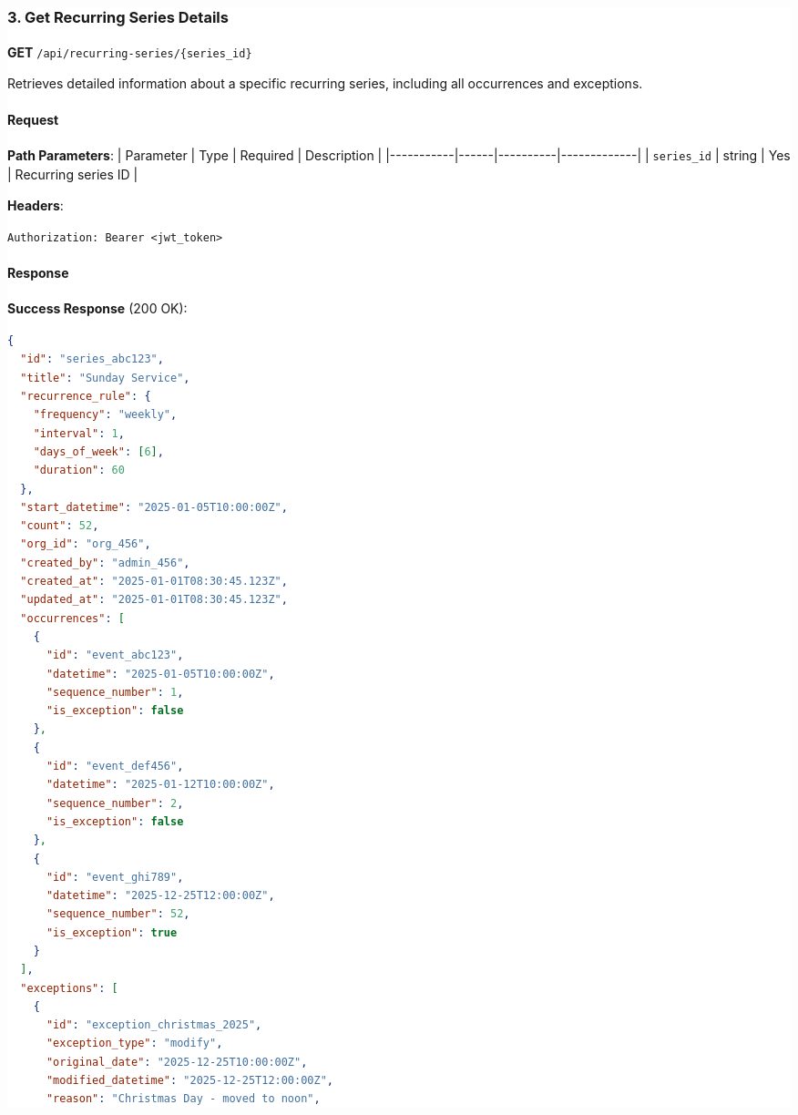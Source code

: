
### 3. Get Recurring Series Details

**GET** `/api/recurring-series/{series_id}`

Retrieves detailed information about a specific recurring series, including all occurrences and exceptions.

#### Request

**Path Parameters**:
| Parameter | Type | Required | Description |
|-----------|------|----------|-------------|
| `series_id` | string | Yes | Recurring series ID |

**Headers**:
```
Authorization: Bearer <jwt_token>
```

#### Response

**Success Response** (200 OK):
```json
{
  "id": "series_abc123",
  "title": "Sunday Service",
  "recurrence_rule": {
    "frequency": "weekly",
    "interval": 1,
    "days_of_week": [6],
    "duration": 60
  },
  "start_datetime": "2025-01-05T10:00:00Z",
  "count": 52,
  "org_id": "org_456",
  "created_by": "admin_456",
  "created_at": "2025-01-01T08:30:45.123Z",
  "updated_at": "2025-01-01T08:30:45.123Z",
  "occurrences": [
    {
      "id": "event_abc123",
      "datetime": "2025-01-05T10:00:00Z",
      "sequence_number": 1,
      "is_exception": false
    },
    {
      "id": "event_def456",
      "datetime": "2025-01-12T10:00:00Z",
      "sequence_number": 2,
      "is_exception": false
    },
    {
      "id": "event_ghi789",
      "datetime": "2025-12-25T12:00:00Z",
      "sequence_number": 52,
      "is_exception": true
    }
  ],
  "exceptions": [
    {
      "id": "exception_christmas_2025",
      "exception_type": "modify",
      "original_date": "2025-12-25T10:00:00Z",
      "modified_datetime": "2025-12-25T12:00:00Z",
      "reason": "Christmas Day - moved to noon",
```